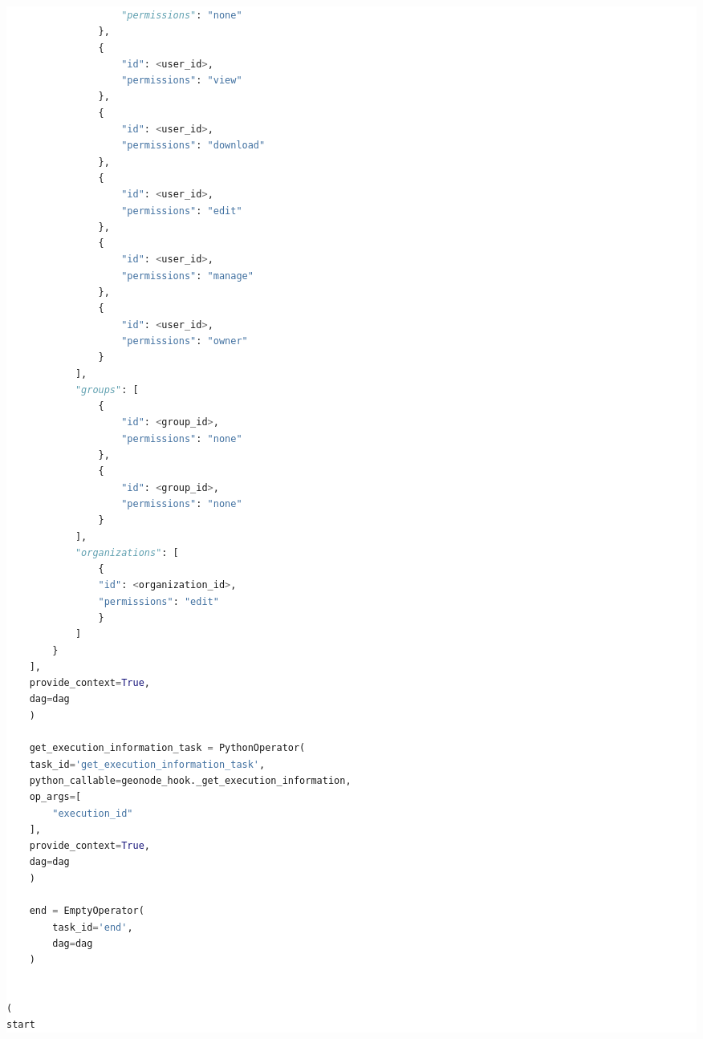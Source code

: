 ```python
                    "permissions": "none"
                },
                {
                    "id": <user_id>,
                    "permissions": "view"
                },
                {
                    "id": <user_id>,
                    "permissions": "download"
                },
                {
                    "id": <user_id>,
                    "permissions": "edit"
                },
                {
                    "id": <user_id>,
                    "permissions": "manage"
                },
                {
                    "id": <user_id>,
                    "permissions": "owner"
                }
            ],
            "groups": [
                {
                    "id": <group_id>,
                    "permissions": "none"
                },
                {
                    "id": <group_id>,
                    "permissions": "none"
                }
            ],
            "organizations": [
                {
                "id": <organization_id>,
                "permissions": "edit"
                }
            ]
        }
    ],
    provide_context=True,
    dag=dag
    )

    get_execution_information_task = PythonOperator(
    task_id='get_execution_information_task',
    python_callable=geonode_hook._get_execution_information,
    op_args=[
        "execution_id"
    ],
    provide_context=True,
    dag=dag
    )

    end = EmptyOperator(
        task_id='end',
        dag=dag
    )


(
start
```